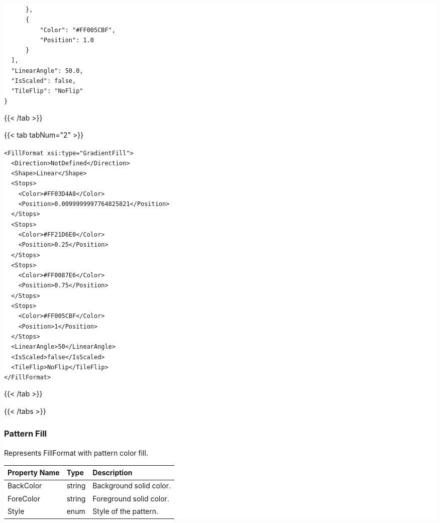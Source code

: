 ```
      },
      {
          "Color": "#FF005CBF",
          "Position": 1.0
      }
  ],
  "LinearAngle": 50.0,
  "IsScaled": false,
  "TileFlip": "NoFlip"
}
```
{{< /tab >}}

{{< tab tabNum="2" >}}
```
<FillFormat xsi:type="GradientFill">
  <Direction>NotDefined</Direction>
  <Shape>Linear</Shape>
  <Stops>
    <Color>#FF03D4A8</Color>
    <Position>0.0099999997764825821</Position>
  </Stops>
  <Stops>
    <Color>#FF21D6E0</Color>
    <Position>0.25</Position>
  </Stops>
  <Stops>
    <Color>#FF0087E6</Color>
    <Position>0.75</Position>
  </Stops>
  <Stops>
    <Color>#FF005CBF</Color>
    <Position>1</Position>
  </Stops>
  <LinearAngle>50</LinearAngle>
  <IsScaled>false</IsScaled>
  <TileFlip>NoFlip</TileFlip>
</FillFormat>
```
{{< /tab >}}

{{< /tabs >}}

### Pattern Fill
Represents FillFormat with pattern color fill.

| **Property Name** | **Type** | **Description** |
| :- | :- | :- | 
| BackColor | string | Background solid color. | 
| ForeColor | string | Foreground solid color. | 
| Style | enum | Style of the pattern. |
